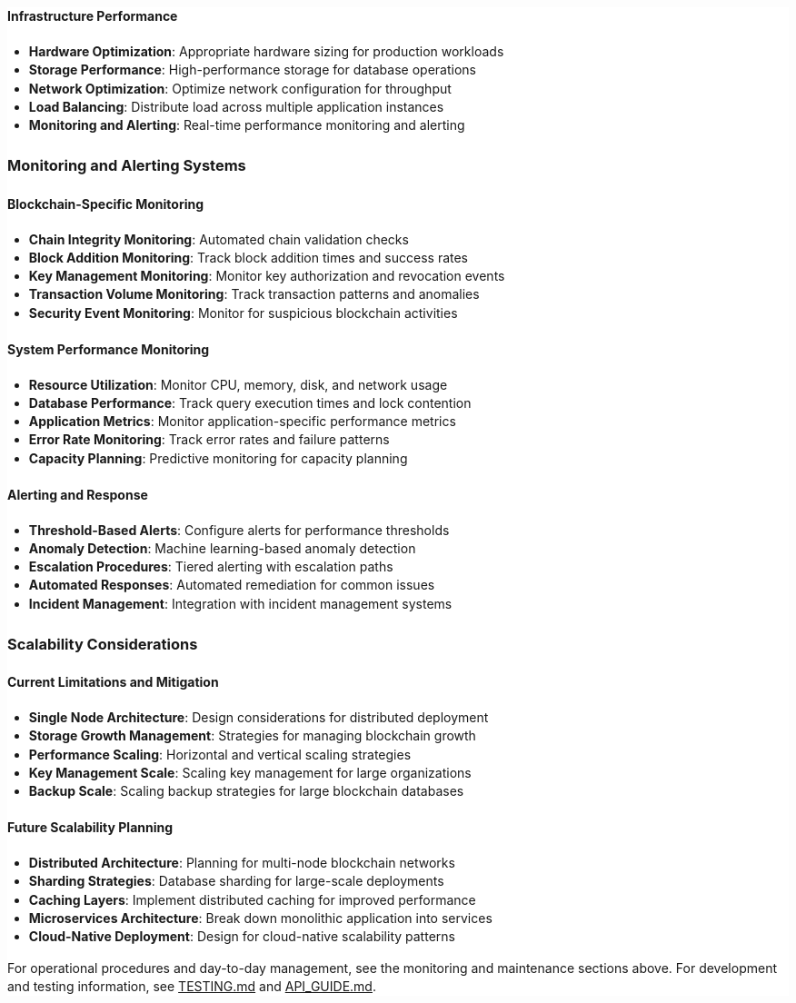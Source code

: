 #### Infrastructure Performance
- **Hardware Optimization**: Appropriate hardware sizing for production workloads
- **Storage Performance**: High-performance storage for database operations
- **Network Optimization**: Optimize network configuration for throughput
- **Load Balancing**: Distribute load across multiple application instances
- **Monitoring and Alerting**: Real-time performance monitoring and alerting

### Monitoring and Alerting Systems

#### Blockchain-Specific Monitoring
- **Chain Integrity Monitoring**: Automated chain validation checks
- **Block Addition Monitoring**: Track block addition times and success rates
- **Key Management Monitoring**: Monitor key authorization and revocation events
- **Transaction Volume Monitoring**: Track transaction patterns and anomalies
- **Security Event Monitoring**: Monitor for suspicious blockchain activities

#### System Performance Monitoring
- **Resource Utilization**: Monitor CPU, memory, disk, and network usage
- **Database Performance**: Track query execution times and lock contention
- **Application Metrics**: Monitor application-specific performance metrics
- **Error Rate Monitoring**: Track error rates and failure patterns
- **Capacity Planning**: Predictive monitoring for capacity planning

#### Alerting and Response
- **Threshold-Based Alerts**: Configure alerts for performance thresholds
- **Anomaly Detection**: Machine learning-based anomaly detection
- **Escalation Procedures**: Tiered alerting with escalation paths
- **Automated Responses**: Automated remediation for common issues
- **Incident Management**: Integration with incident management systems

### Scalability Considerations

#### Current Limitations and Mitigation
- **Single Node Architecture**: Design considerations for distributed deployment
- **Storage Growth Management**: Strategies for managing blockchain growth
- **Performance Scaling**: Horizontal and vertical scaling strategies
- **Key Management Scale**: Scaling key management for large organizations
- **Backup Scale**: Scaling backup strategies for large blockchain databases

#### Future Scalability Planning
- **Distributed Architecture**: Planning for multi-node blockchain networks
- **Sharding Strategies**: Database sharding for large-scale deployments
- **Caching Layers**: Implement distributed caching for improved performance
- **Microservices Architecture**: Break down monolithic application into services
- **Cloud-Native Deployment**: Design for cloud-native scalability patterns

For operational procedures and day-to-day management, see the monitoring and maintenance sections above.
For development and testing information, see [TESTING.md](../testing/TESTING.md) and [API_GUIDE.md](../reference/API_GUIDE.md).
